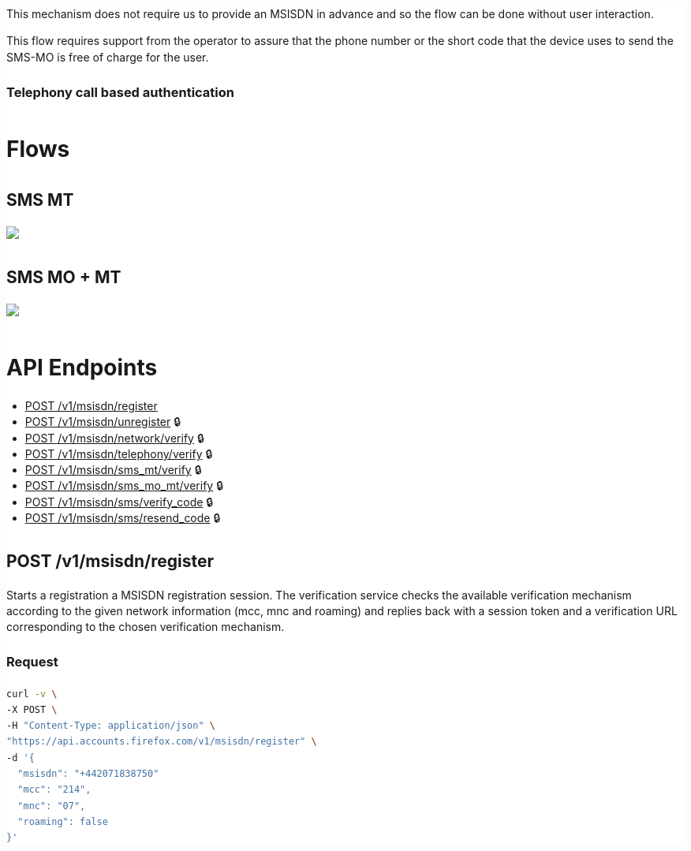 This mechanism does not require us to provide an MSISDN in advance and so the flow can be done without user interaction.

This flow requires support from the operator to assure that the phone number or the short code that the device uses to send the SMS-MO is free of charge for the user.

### Telephony call based authentication

# Flows

## SMS MT

<img src="http://www.gliffy.com/go/publish/image/5685727/L.png" />

## SMS MO + MT

<img src="http://www.gliffy.com/go/publish/image/5685725/L.png" />

# API Endpoints
  * [POST /v1/msisdn/register](#post-v1msisdnregister)
  * [POST /v1/msisdn/unregister](#post-v1msisdnunregister) :lock:
  * [POST /v1/msisdn/network/verify](#post-v1msisdnnetworkverify) :lock:
  * [POST /v1/msisdn/telephony/verify](#post-v1msisdntelephonyverify) :lock:
  * [POST /v1/msisdn/sms_mt/verify](#post-v1msisdnsms_mtverify) :lock:
  * [POST /v1/msisdn/sms_mo_mt/verify](#post-v1msisdnsms_mo_mtverify) :lock:
  * [POST /v1/msisdn/sms/verify_code](#post-v1msisdnverify_code) :lock:
  * [POST /v1/msisdn/sms/resend_code](#post-v1msisdnresend_code) :lock:

## POST /v1/msisdn/register

Starts a registration a MSISDN registration session. The verification service checks the available verification mechanism according to the given network information (mcc, mnc and roaming) and replies back with a session token and a verification URL corresponding to the chosen verification mechanism.

### Request

```sh
curl -v \
-X POST \
-H "Content-Type: application/json" \
"https://api.accounts.firefox.com/v1/msisdn/register" \
-d '{
  "msisdn": "+442071838750"
  "mcc": "214",
  "mnc": "07",
  "roaming": false
}'
```
